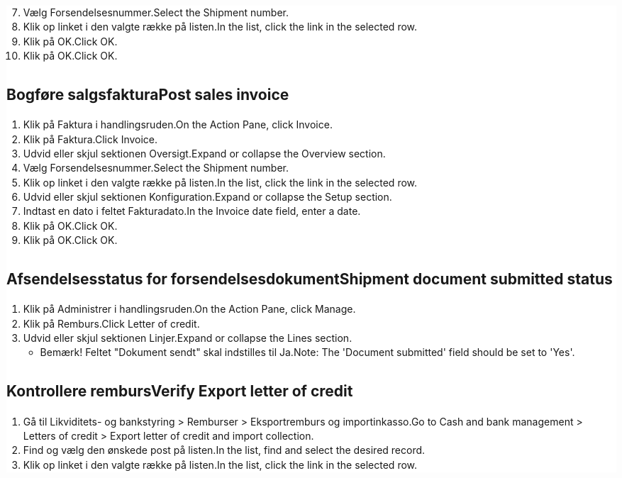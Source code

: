 7. <span data-ttu-id="48a1a-156">Vælg Forsendelsesnummer.</span><span class="sxs-lookup"><span data-stu-id="48a1a-156">Select the Shipment number.</span></span>
8. <span data-ttu-id="48a1a-157">Klik op linket i den valgte række på listen.</span><span class="sxs-lookup"><span data-stu-id="48a1a-157">In the list, click the link in the selected row.</span></span>
9. <span data-ttu-id="48a1a-158">Klik på OK.</span><span class="sxs-lookup"><span data-stu-id="48a1a-158">Click OK.</span></span>
10. <span data-ttu-id="48a1a-159">Klik på OK.</span><span class="sxs-lookup"><span data-stu-id="48a1a-159">Click OK.</span></span>

## <a name="post-sales-invoice"></a><span data-ttu-id="48a1a-160">Bogføre salgsfaktura</span><span class="sxs-lookup"><span data-stu-id="48a1a-160">Post sales invoice</span></span>
1. <span data-ttu-id="48a1a-161">Klik på Faktura i handlingsruden.</span><span class="sxs-lookup"><span data-stu-id="48a1a-161">On the Action Pane, click Invoice.</span></span>
2. <span data-ttu-id="48a1a-162">Klik på Faktura.</span><span class="sxs-lookup"><span data-stu-id="48a1a-162">Click Invoice.</span></span>
3. <span data-ttu-id="48a1a-163">Udvid eller skjul sektionen Oversigt.</span><span class="sxs-lookup"><span data-stu-id="48a1a-163">Expand or collapse the Overview section.</span></span>
4. <span data-ttu-id="48a1a-164">Vælg Forsendelsesnummer.</span><span class="sxs-lookup"><span data-stu-id="48a1a-164">Select the Shipment number.</span></span>
5. <span data-ttu-id="48a1a-165">Klik op linket i den valgte række på listen.</span><span class="sxs-lookup"><span data-stu-id="48a1a-165">In the list, click the link in the selected row.</span></span>
6. <span data-ttu-id="48a1a-166">Udvid eller skjul sektionen Konfiguration.</span><span class="sxs-lookup"><span data-stu-id="48a1a-166">Expand or collapse the Setup section.</span></span>
7. <span data-ttu-id="48a1a-167">Indtast en dato i feltet Fakturadato.</span><span class="sxs-lookup"><span data-stu-id="48a1a-167">In the Invoice date field, enter a date.</span></span>
8. <span data-ttu-id="48a1a-168">Klik på OK.</span><span class="sxs-lookup"><span data-stu-id="48a1a-168">Click OK.</span></span>
9. <span data-ttu-id="48a1a-169">Klik på OK.</span><span class="sxs-lookup"><span data-stu-id="48a1a-169">Click OK.</span></span>

## <a name="shipment-document-submitted-status"></a><span data-ttu-id="48a1a-170">Afsendelsesstatus for forsendelsesdokument</span><span class="sxs-lookup"><span data-stu-id="48a1a-170">Shipment document submitted status</span></span>
1. <span data-ttu-id="48a1a-171">Klik på Administrer i handlingsruden.</span><span class="sxs-lookup"><span data-stu-id="48a1a-171">On the Action Pane, click Manage.</span></span>
2. <span data-ttu-id="48a1a-172">Klik på Remburs.</span><span class="sxs-lookup"><span data-stu-id="48a1a-172">Click Letter of credit.</span></span>
3. <span data-ttu-id="48a1a-173">Udvid eller skjul sektionen Linjer.</span><span class="sxs-lookup"><span data-stu-id="48a1a-173">Expand or collapse the Lines section.</span></span>
    * <span data-ttu-id="48a1a-174">Bemærk! Feltet "Dokument sendt" skal indstilles til Ja.</span><span class="sxs-lookup"><span data-stu-id="48a1a-174">Note: The 'Document submitted' field should be set to 'Yes'.</span></span>  

## <a name="verify-export-letter-of-credit"></a><span data-ttu-id="48a1a-175">Kontrollere remburs</span><span class="sxs-lookup"><span data-stu-id="48a1a-175">Verify Export letter of credit</span></span>
1. <span data-ttu-id="48a1a-176">Gå til Likviditets- og bankstyring > Remburser > Eksportremburs og importinkasso.</span><span class="sxs-lookup"><span data-stu-id="48a1a-176">Go to Cash and bank management > Letters of credit > Export letter of credit and import collection.</span></span>
2. <span data-ttu-id="48a1a-177">Find og vælg den ønskede post på listen.</span><span class="sxs-lookup"><span data-stu-id="48a1a-177">In the list, find and select the desired record.</span></span>
3. <span data-ttu-id="48a1a-178">Klik op linket i den valgte række på listen.</span><span class="sxs-lookup"><span data-stu-id="48a1a-178">In the list, click the link in the selected row.</span></span>